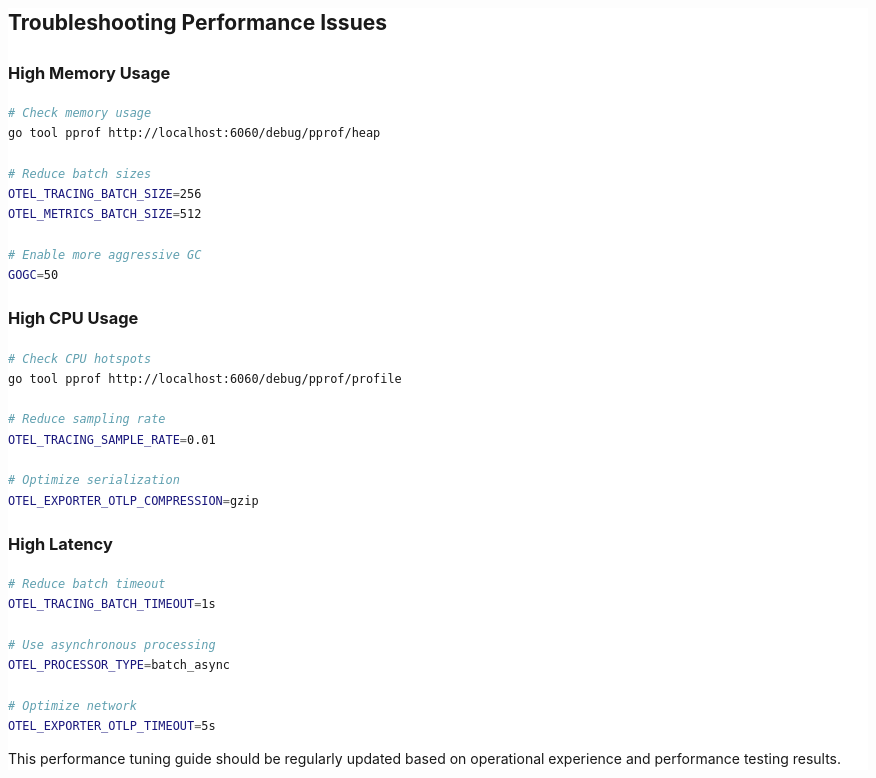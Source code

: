 ## Troubleshooting Performance Issues

### High Memory Usage
```bash
# Check memory usage
go tool pprof http://localhost:6060/debug/pprof/heap

# Reduce batch sizes
OTEL_TRACING_BATCH_SIZE=256
OTEL_METRICS_BATCH_SIZE=512

# Enable more aggressive GC
GOGC=50
```

### High CPU Usage
```bash
# Check CPU hotspots
go tool pprof http://localhost:6060/debug/pprof/profile

# Reduce sampling rate
OTEL_TRACING_SAMPLE_RATE=0.01

# Optimize serialization
OTEL_EXPORTER_OTLP_COMPRESSION=gzip
```

### High Latency
```bash
# Reduce batch timeout
OTEL_TRACING_BATCH_TIMEOUT=1s

# Use asynchronous processing
OTEL_PROCESSOR_TYPE=batch_async

# Optimize network
OTEL_EXPORTER_OTLP_TIMEOUT=5s
```

This performance tuning guide should be regularly updated based on operational experience and performance testing results.